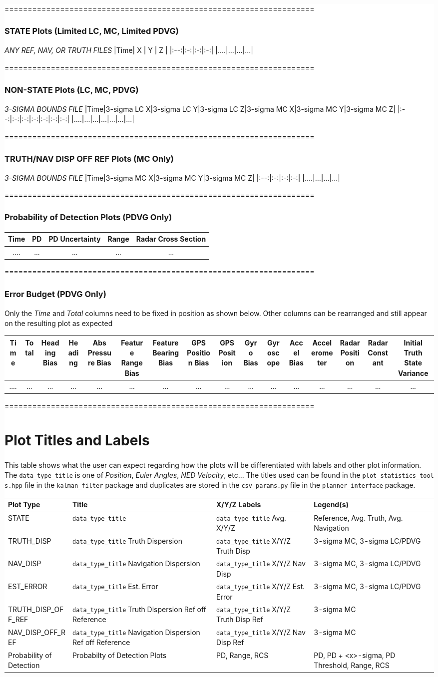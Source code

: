 ===================================================================
### STATE Plots (Limited LC, MC, Limited PDVG)
*ANY REF, NAV, OR TRUTH FILES*
|Time| X | Y | Z |
|:--:|:-:|:-:|:-:|
|....|...|...|...|

===================================================================
### NON-STATE Plots (LC, MC, PDVG)
*3-SIGMA BOUNDS FILE*
|Time|3-sigma LC X|3-sigma LC Y|3-sigma LC Z|3-sigma MC X|3-sigma MC Y|3-sigma MC Z|
|:--:|:-:|:-:|:-:|:-:|:-:|:-:|
|....|...|...|...|...|...|...|

===================================================================
### TRUTH/NAV DISP OFF REF Plots (MC Only)
*3-SIGMA BOUNDS FILE*
|Time|3-sigma MC X|3-sigma MC Y|3-sigma MC Z|
|:--:|:-:|:-:|:-:|
|....|...|...|...|

===================================================================
### Probability of Detection Plots (PDVG Only)
|Time|PD|PD Uncertainty|Range|Radar Cross Section|
|:--:|:-:|:-:|:-:|:-:|
|....|...|...|...|...|

===================================================================
### Error Budget (PDVG Only)
Only the *Time* and *Total* columns need to be fixed in position as shown below.
Other columns can be rearranged and still appear on the resulting plot as expected

|Time|Total|Heading Bias|Heading|Abs Pressure Bias|Feature Range Bias|Feature Bearing Bias|GPS Position Bias|GPS Position|Gyro Bias|Gyroscope|Accel Bias|Accelerometer|Radar Position|Radar Constant|Initial Truth State Variance|
|:--:|:-:|:-:|:-:|:-:|:-:|:-:|:-:|:-:|:-:|:-:|:-:|:-:|:-:|:-:|:-:|
|....|...|...|...|...|...|...|...|...|...|...|...|...|...|...|...|

===================================================================
# Plot Titles and Labels
This table shows what the user can expect regarding how the plots will be
differentiated with labels and other plot information. The `data_type_title` is one of
*Position*, *Euler Angles*, *NED Velocity*, etc... The titles used can be found in the
`plot_statistics_tools.hpp` file in the `kalman_filter` package and duplicates are
stored in the `csv_params.py` file in the `planner_interface` package.


|         Plot Type        |                            Title                          |              X/Y/Z Labels              |                     Legend(s)                  |
|:-------------------------|:----------------------------------------------------------|:---------------------------------------|:-----------------------------------------------|
| STATE                    | `data_type_title`                                         | `data_type_title` Avg. X/Y/Z           | Reference, Avg. Truth, Avg. Navigation         |
| TRUTH_DISP               | `data_type_title` Truth Dispersion                        | `data_type_title` X/Y/Z Truth Disp     | 3-sigma MC, 3-sigma LC/PDVG                    |
| NAV_DISP                 | `data_type_title` Navigation Dispersion                   | `data_type_title` X/Y/Z Nav Disp       | 3-sigma MC, 3-sigma LC/PDVG                    |
| EST_ERROR                | `data_type_title` Est. Error                              | `data_type_title` X/Y/Z Est. Error     | 3-sigma MC, 3-sigma LC/PDVG                    |
| TRUTH_DISP_OFF_REF       | `data_type_title` Truth Dispersion Ref off Reference      | `data_type_title` X/Y/Z Truth Disp Ref | 3-sigma MC                                     |
| NAV_DISP_OFF_REF         | `data_type_title` Navigation Dispersion Ref off Reference | `data_type_title` X/Y/Z Nav Disp Ref   | 3-sigma MC                                     |
| Probability of Detection | Probabilty of Detection Plots                             | PD, Range, RCS                         | PD, PD + \<x\>-sigma, PD Threshold, Range, RCS |
